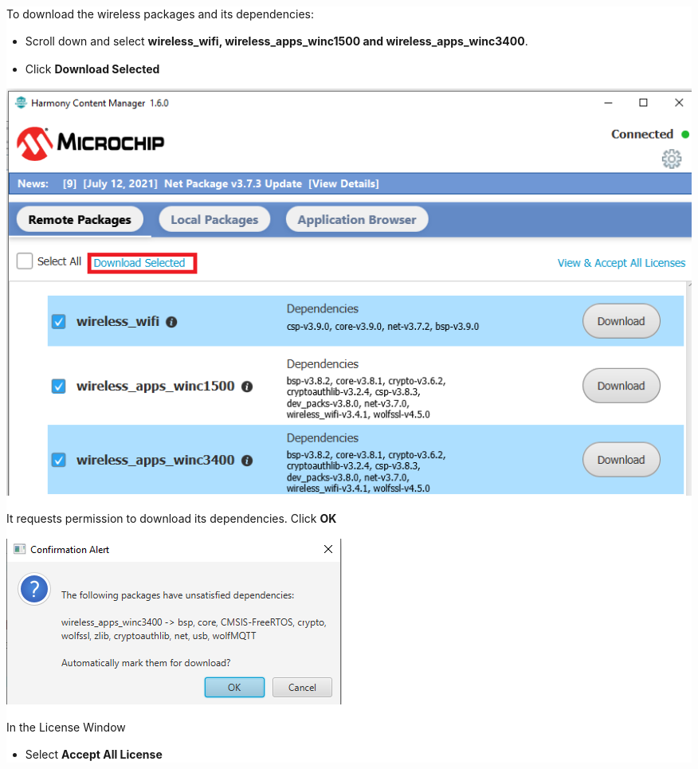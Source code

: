 To download the wireless packages and its dependencies:

-   Scroll down and select **wireless\_wifi, wireless\_apps\_winc1500 and wireless\_apps\_winc3400**.

-   Click **Download Selected**


![](images/GUID-C7714015-2A3A-400B-A04C-8AE9DB772EA6-low.png)

It requests permission to download its dependencies. Click **OK**

![](images/GUID-7EB80D17-AA7C-4ED6-975C-C29B67FE44D7-low.png)

In the License Window

-   Select **Accept All License**
